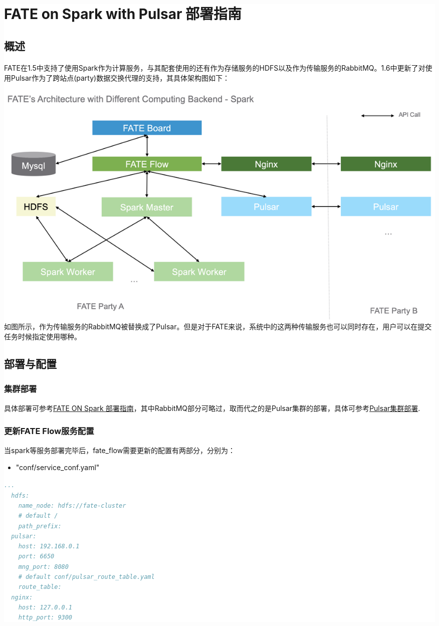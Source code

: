 # FATE on Spark with Pulsar 部署指南

## 概述
FATE在1.5中支持了使用Spark作为计算服务，与其配套使用的还有作为存储服务的HDFS以及作为传输服务的RabbitMQ。1.6中更新了对使用Pulsar作为了跨站点(party)数据交换代理的支持，其具体架构图如下：
<div style="text-align:center", align=center>
<img src="../../images/fate_on_spark_with_pulsar.png" />
</div>
如图所示，作为传输服务的RabbitMQ被替换成了Pulsar。但是对于FATE来说，系统中的这两种传输服务也可以同时存在，用户可以在提交任务时候指定使用哪种。

## 部署与配置
### 集群部署
具体部署可参考[FATE ON Spark 部署指南](https://github.com/FederatedAI/FATE/blob/master/cluster-deploy/doc/fate_on_spark/fate_on_spark_deployment_guide_zh.md)，其中RabbitMQ部分可略过，取而代之的是Pulsar集群的部署，具体可参考[Pulsar集群部署](https://github.com/FederatedAI/FATE/blob/develop-1.6-pulsar/cluster-deploy/doc/fate_on_spark/pulsar_deployment_guide_zh.md).


### 更新FATE Flow服务配置
当spark等服务部署完毕后，fate_flow需要更新的配置有两部分，分别为：

- "conf/service_conf.yaml"
```yml
...
  hdfs:
    name_node: hdfs://fate-cluster
    # default /
    path_prefix:
  pulsar:
    host: 192.168.0.1
    port: 6650
    mng_port: 8080
    # default conf/pulsar_route_table.yaml
    route_table:
  nginx:
    host: 127.0.0.1
    http_port: 9300
```